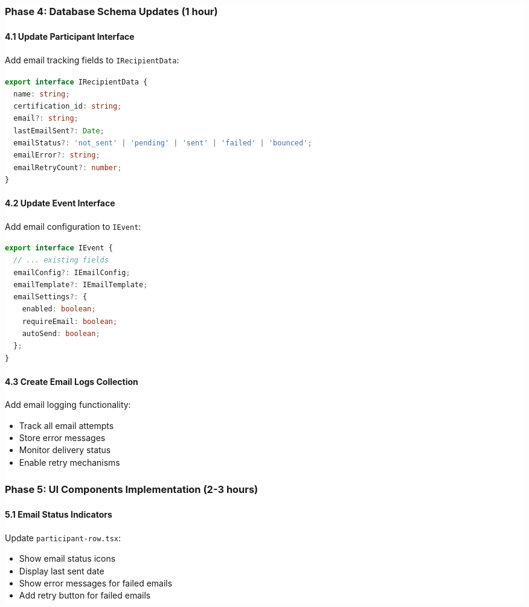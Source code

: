 ### Phase 4: Database Schema Updates (1 hour)

#### 4.1 Update Participant Interface

Add email tracking fields to `IRecipientData`:

```typescript
export interface IRecipientData {
  name: string;
  certification_id: string;
  email?: string;
  lastEmailSent?: Date;
  emailStatus?: 'not_sent' | 'pending' | 'sent' | 'failed' | 'bounced';
  emailError?: string;
  emailRetryCount?: number;
}
```

#### 4.2 Update Event Interface

Add email configuration to `IEvent`:

```typescript
export interface IEvent {
  // ... existing fields
  emailConfig?: IEmailConfig;
  emailTemplate?: IEmailTemplate;
  emailSettings?: {
    enabled: boolean;
    requireEmail: boolean;
    autoSend: boolean;
  };
}
```

#### 4.3 Create Email Logs Collection

Add email logging functionality:

- Track all email attempts
- Store error messages
- Monitor delivery status
- Enable retry mechanisms

### Phase 5: UI Components Implementation (2-3 hours)

#### 5.1 Email Status Indicators

Update `participant-row.tsx`:

- Show email status icons
- Display last sent date
- Show error messages for failed emails
- Add retry button for failed emails
